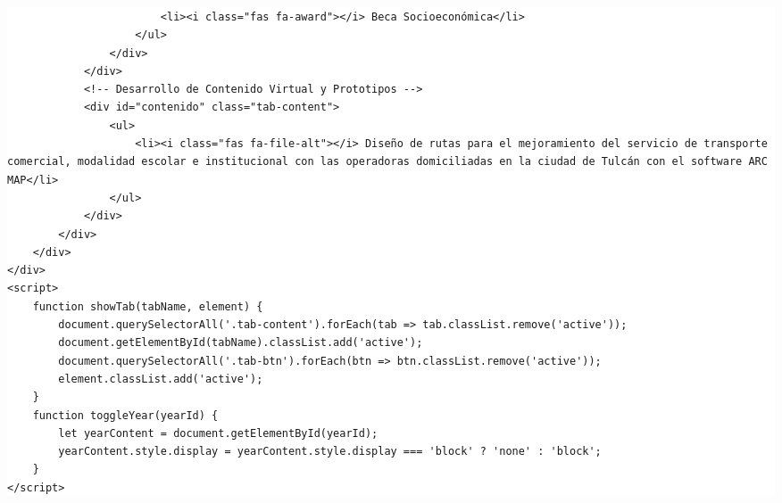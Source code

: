                             <li><i class="fas fa-award"></i> Beca Socioeconómica</li>           
                        </ul>
                    </div>
                </div>
                <!-- Desarrollo de Contenido Virtual y Prototipos -->
                <div id="contenido" class="tab-content">
                    <ul>
                        <li><i class="fas fa-file-alt"></i> Diseño de rutas para el mejoramiento del servicio de transporte comercial, modalidad escolar e institucional con las operadoras domiciliadas en la ciudad de Tulcán con el software ARC MAP</li>
                    </ul>
                </div>
            </div>
        </div>
    </div>
    <script>
        function showTab(tabName, element) {
            document.querySelectorAll('.tab-content').forEach(tab => tab.classList.remove('active'));
            document.getElementById(tabName).classList.add('active');
            document.querySelectorAll('.tab-btn').forEach(btn => btn.classList.remove('active'));
            element.classList.add('active');
        }
        function toggleYear(yearId) {
            let yearContent = document.getElementById(yearId);
            yearContent.style.display = yearContent.style.display === 'block' ? 'none' : 'block';
        }
    </script>
</body>
</html>
